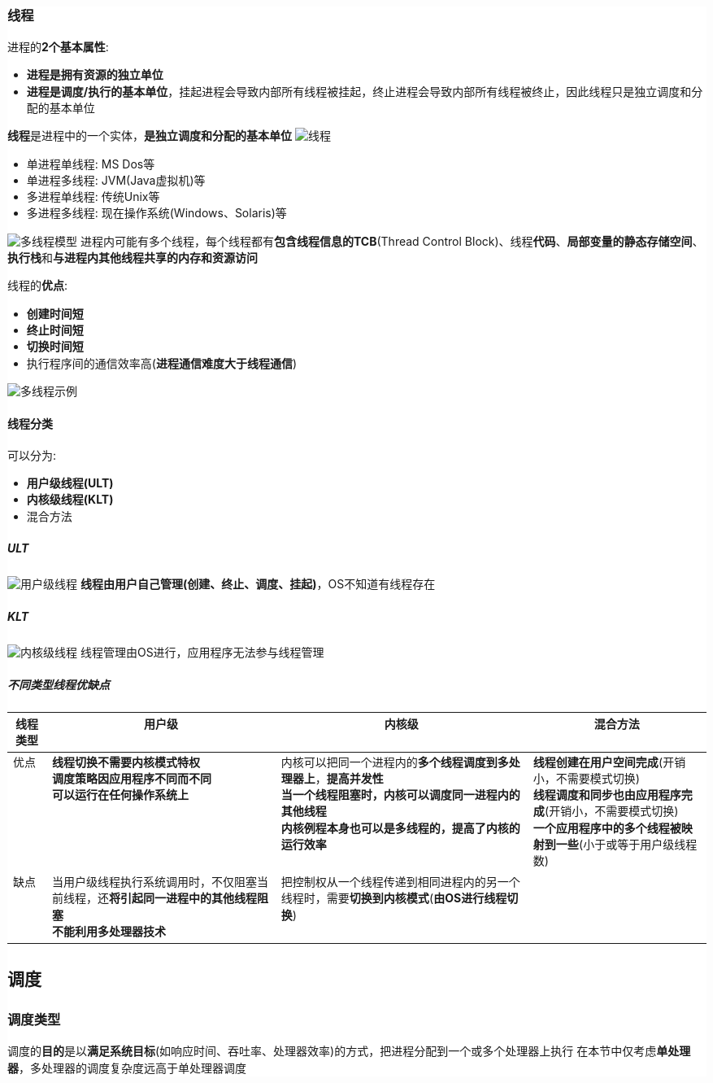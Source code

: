 ### 线程
进程的**2个基本属性**: 
- **进程是拥有资源的独立单位**
- **进程是调度/执行的基本单位**，挂起进程会导致内部所有线程被挂起，终止进程会导致内部所有线程被终止，因此线程只是独立调度和分配的基本单位

**线程**是进程中的一个实体，**是独立调度和分配的基本单位**
![线程](thread.png)
- 单进程单线程: MS Dos等
- 单进程多线程: JVM(Java虚拟机)等
- 多进程单线程: 传统Unix等
- 多进程多线程: 现在操作系统(Windows、Solaris)等

![多线程模型](multithreaded_process_model.png)
进程内可能有多个线程，每个线程都有**包含线程信息的TCB**(Thread Control Block)、线程**代码**、**局部变量的静态存储空间**、**执行栈**和**与进程内其他线程共享的内存和资源访问**

线程的**优点**: 
- **创建时间短**
- **终止时间短**
- **切换时间短**
- 执行程序间的通信效率高(**进程通信难度大于线程通信**)

![多线程示例](multithreaded_process_example.png)

#### 线程分类
可以分为: 
- **用户级线程(ULT)**
- **内核级线程(KLT)**
- 混合方法

##### ULT
![用户级线程](ULT.png)
**线程由用户自己管理(创建、终止、调度、挂起)**，OS不知道有线程存在

##### KLT
![内核级线程](KLT.png)
线程管理由OS进行，应用程序无法参与线程管理

##### 不同类型线程优缺点
| 线程类型 | 用户级                                                                                                         | 内核级                                                                                                                                                                                   | 混合方法                                                                                                                                                                             |
| -------- | -------------------------------------------------------------------------------------------------------------- | ---------------------------------------------------------------------------------------------------------------------------------------------------------------------------------------- | ------------------------------------------------------------------------------------------------------------------------------------------------------------------------------------ |
| 优点     | **线程切换不需要内核模式特权**<br>**调度策略因应用程序不同而不同**<br>**可以运行在任何操作系统上**             | 内核可以把同一个进程内的**多个线程调度到多处理器上**，**提高并发性**<br>**当一个线程阻塞时，内核可以调度同一进程内的其他线程**<br>**内核例程本身也可以是多线程的，提高了内核的运行效率** | **线程创建在用户空间完成**(开销小，不需要模式切换)<br>**线程调度和同步也由应用程序完成**(开销小，不需要模式切换)<br>**一个应用程序中的多个线程被映射到一些**(小于或等于用户级线程数) |
| 缺点     | 当用户级线程执行系统调用时，不仅阻塞当前线程，还**将引起同一进程中的其他线程阻塞**<br>**不能利用多处理器技术** | 把控制权从一个线程传递到相同进程内的另一个线程时，需要**切换到内核模式**(**由OS进行线程切换**)                                                                                           |                                                                                                                                                                                      |
## 调度

### 调度类型
调度的**目的**是以**满足系统目标**(如响应时间、吞吐率、处理器效率)的方式，把进程分配到一个或多个处理器上执行
在本节中仅考虑**单处理器**，多处理器的调度复杂度远高于单处理器调度
